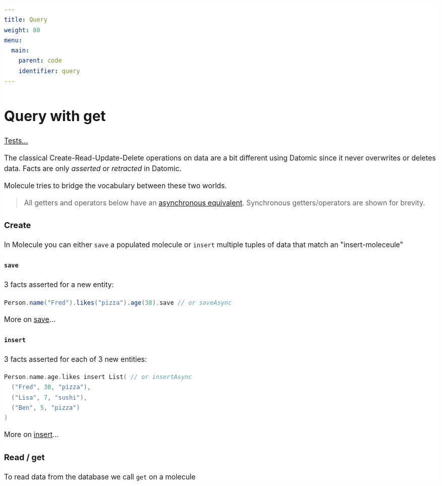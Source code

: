 ```yaml
---
title: Query
weight: 80
menu:
  main:
    parent: code
    identifier: query
---
```


# Query with get

[Tests...](https://github.com/scalamolecule/molecule/tree/master/coretests/src/test/scala/molecule/coretests/crud)


The classical Create-Read-Update-Delete operations on data are a bit different using Datomic since it never overwrites or deletes data. Facts are only _asserted_ or _retracted_ in Datomic. 

Molecule tries to bridge the vocabulary between these two worlds.


>All getters and operators below have an [asynchronous equivalent](/code/attributes/#syncasync-apis). Synchronous getters/operators are shown for brevity.

### Create

In Molecule you can either `save` a populated molecule or `insert` multiple tuples of data that match an "insert-moleceule"

#### `save`
3 facts asserted for a new entity:
```scala
Person.name("Fred").likes("pizza").age(38).save // or saveAsync
```

More on [save](/manual/crud/save/)...


#### `insert`
3 facts asserted for each of 3 new entities: 
```scala
Person.name.age.likes insert List( // or insertAsync
  ("Fred", 38, "pizza"),
  ("Lisa", 7, "sushi"),
  ("Ben", 5, "pizza")
)
```
More on [insert](/manual/crud/insert/)...


### Read / get

To read data from the database we call `get` on a molecule
